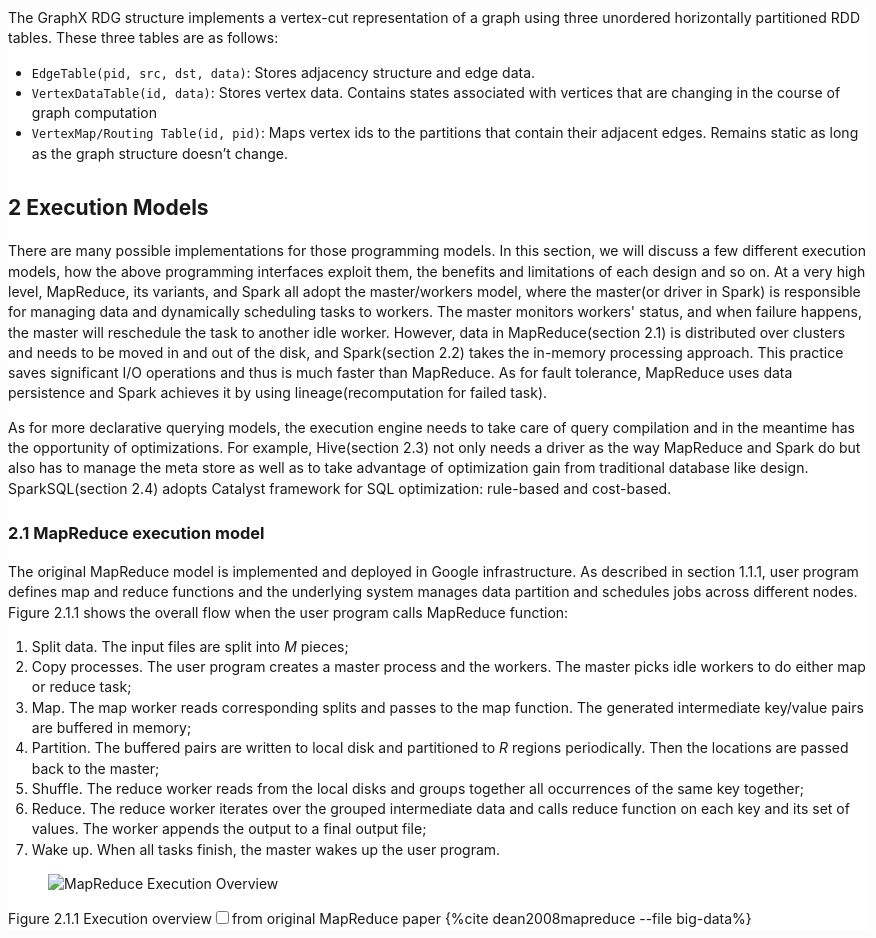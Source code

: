 The GraphX RDG structure implements a vertex-cut representation of a graph using three unordered horizontally partitioned RDD tables. These three tables are as follows:

- `EdgeTable(pid, src, dst, data)`: Stores adjacency structure and edge data.
-  `VertexDataTable(id, data)`: Stores vertex data. Contains states associated with vertices that are changing in the course of graph computation
- `VertexMap/Routing Table(id, pid)`: Maps vertex ids to the partitions that contain their adjacent edges. Remains static as long as the graph structure doesn’t change.



## 2 Execution Models
There are many possible implementations for those programming models. In this section, we will discuss a few different execution models, how the above programming interfaces exploit them, the benefits and limitations of each design and so on. At a very high level, MapReduce, its variants, and Spark all adopt the master/workers model, where the master(or driver in Spark) is responsible for managing data and dynamically scheduling tasks to workers. The master monitors workers' status, and when failure happens, the master will reschedule the task to another idle worker. However, data in MapReduce(section 2.1) is distributed over clusters and needs to be moved in and out of the disk, and Spark(section 2.2) takes the in-memory processing approach. This practice saves significant I/O operations and thus is much faster than MapReduce. As for fault tolerance, MapReduce uses data persistence and Spark achieves it by using lineage(recomputation for failed task).

As for more declarative querying models, the execution engine needs to take care of query compilation and in the meantime has the opportunity of optimizations. For example, Hive(section 2.3) not only needs a driver as the way MapReduce and Spark do but also has to manage the meta store as well as to take advantage of optimization gain from traditional database like design. SparkSQL(section 2.4) adopts Catalyst framework for SQL optimization: rule-based and cost-based.


### 2.1 MapReduce execution model
The original MapReduce model is implemented and deployed in Google infrastructure. As described in section 1.1.1, user program defines map and reduce functions and the underlying system manages data partition and schedules jobs across different nodes. Figure 2.1.1 shows the overall flow when the user program calls MapReduce function:
1. Split data. The input files are split into *M* pieces;
2. Copy processes. The user program creates a master process and the workers. The master picks idle workers to do either map or reduce task;
3. Map. The map worker reads corresponding splits and passes to the map function. The generated intermediate key/value pairs are buffered in memory;
4. Partition. The buffered pairs are written to local disk and partitioned to *R* regions periodically. Then the locations are passed back to the master;
5. Shuffle. The reduce worker reads from the local disks and groups together all occurrences of the same key together;
6. Reduce. The reduce worker iterates over the grouped intermediate data and calls reduce function on each key and its set of values. The worker appends the output to a final output file;
7. Wake up. When all tasks finish, the master wakes up the user program.

<figure class="fullwidth">
  <img src="{{ site.baseurl }}/resources/img/mapreduce-execution.png" alt="MapReduce Execution Overview" />
</figure>
<p>Figure 2.1.1 Execution overview<label for="sn-proprietary-monotype-bembo" class="margin-toggle sidenote-number"></label><input type="checkbox" id="sn-proprietary-monotype-bembo" class="margin-toggle"/><span class="sidenote">from original MapReduce paper {%cite dean2008mapreduce --file big-data%}</span></p>
